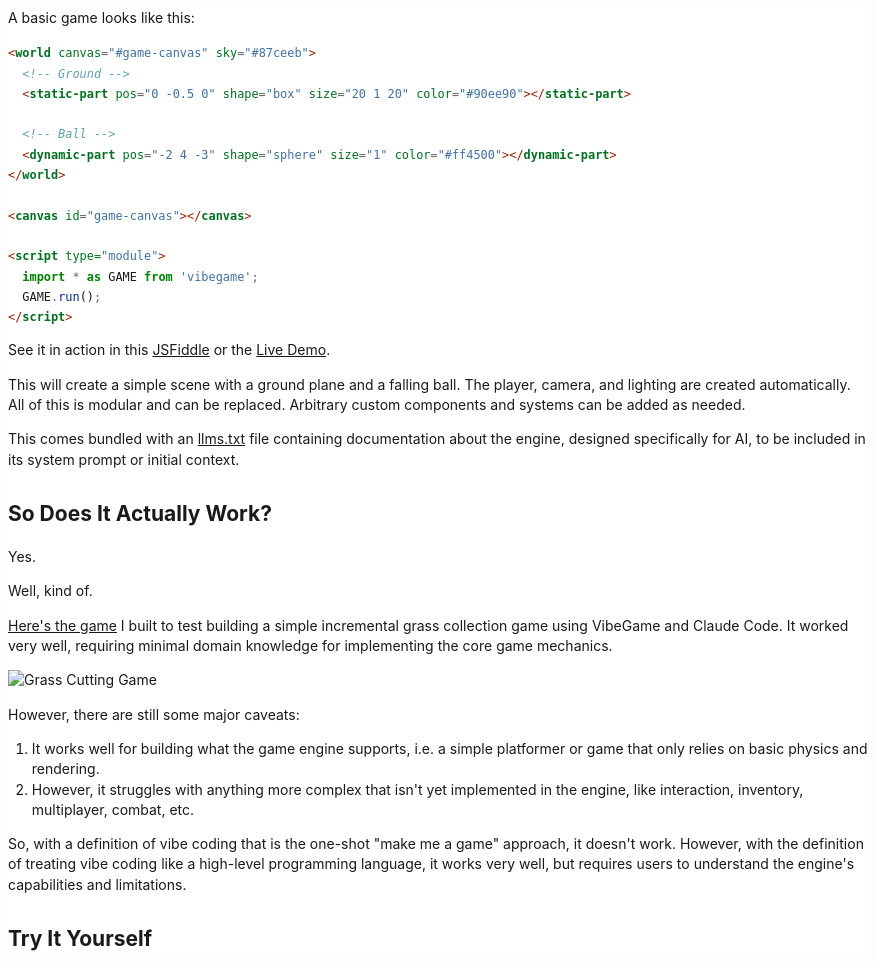 A basic game looks like this:

```html
<world canvas="#game-canvas" sky="#87ceeb">
  <!-- Ground -->
  <static-part pos="0 -0.5 0" shape="box" size="20 1 20" color="#90ee90"></static-part>

  <!-- Ball -->
  <dynamic-part pos="-2 4 -3" shape="sphere" size="1" color="#ff4500"></dynamic-part>
</world>

<canvas id="game-canvas"></canvas>

<script type="module">
  import * as GAME from 'vibegame';
  GAME.run();
</script>
```

See it in action in this [JSFiddle](https://jsfiddle.net/keLsxh5t/) or the [Live Demo](https://huggingface.co/spaces/dylanebert/VibeGame).

This will create a simple scene with a ground plane and a falling ball. The player, camera, and lighting are created automatically. All of this is modular and can be replaced. Arbitrary custom components and systems can be added as needed.

This comes bundled with an [llms.txt](https://raw.githubusercontent.com/dylanebert/VibeGame/refs/heads/main/llms.txt) file containing documentation about the engine, designed specifically for AI, to be included in its system prompt or initial context.

## So Does It Actually Work?

Yes.

Well, kind of.

[Here's the game](https://huggingface.co/spaces/dylanebert/grass_cutting_game) I built to test building a simple incremental grass collection game using VibeGame and Claude Code. It worked very well, requiring minimal domain knowledge for implementing the core game mechanics.

![Grass Cutting Game](https://huggingface.co/datasets/huggingface/documentation-images/resolve/main/blog/vibegame/grass_cutting_game.gif)

However, there are still some major caveats:
1. It works well for building what the game engine supports, i.e. a simple platformer or game that only relies on basic physics and rendering.
2. However, it struggles with anything more complex that isn't yet implemented in the engine, like interaction, inventory, multiplayer, combat, etc.

So, with a definition of vibe coding that is the one-shot "make me a game" approach, it doesn't work. However, with the definition of treating vibe coding like a high-level programming language, it works very well, but requires users to understand the engine's capabilities and limitations.

## Try It Yourself
